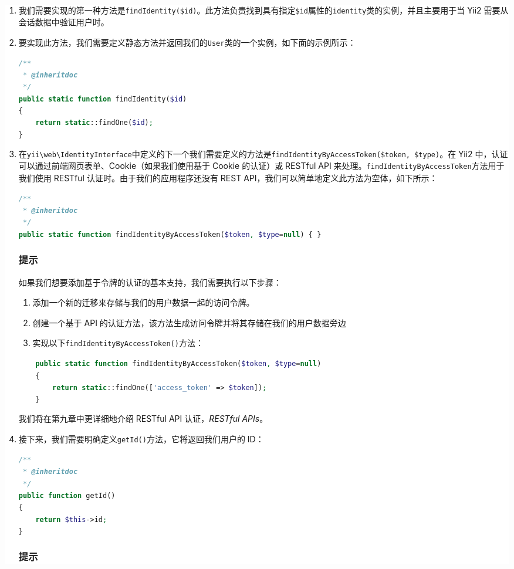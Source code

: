 1.  我们需要实现的第一种方法是`findIdentity($id)`。此方法负责找到具有指定`$id`属性的`identity`类的实例，并且主要用于当 Yii2 需要从会话数据中验证用户时。

1.  要实现此方法，我们需要定义静态方法并返回我们的`User`类的一个实例，如下面的示例所示：

    ```php
    /**
     * @inheritdoc
     */
    public static function findIdentity($id)
    { 
        return static::findOne($id);
    }
    ```

1.  在`yii\web\IdentityInterface`中定义的下一个我们需要定义的方法是`findIdentityByAccessToken($token, $type)`。在 Yii2 中，认证可以通过前端网页表单、Cookie（如果我们使用基于 Cookie 的认证）或 RESTful API 来处理。`findIdentityByAccessToken`方法用于我们使用 RESTful 认证时。由于我们的应用程序还没有 REST API，我们可以简单地定义此方法为空体，如下所示：

    ```php
    /** 
     * @inheritdoc
     */
    public static function findIdentityByAccessToken($token, $type=null) { }
    ```

    ### 提示

    如果我们想要添加基于令牌的认证的基本支持，我们需要执行以下步骤：

    1. 添加一个新的迁移来存储与我们的用户数据一起的访问令牌。

    2. 创建一个基于 API 的认证方法，该方法生成访问令牌并将其存储在我们的用户数据旁边

    3. 实现以下`findIdentityByAccessToken()`方法：

    ```php
        public static function findIdentityByAccessToken($token, $type=null)
        {
            return static::findOne(['access_token' => $token]);
        }
    ```

    我们将在第九章中更详细地介绍 RESTful API 认证，*RESTful APIs*。

1.  接下来，我们需要明确定义`getId()`方法，它将返回我们用户的 ID：

    ```php
    /**
     * @inheritdoc
     */
    public function getId()
    {
        return $this->id;
    }
    ```

    ### 提示
